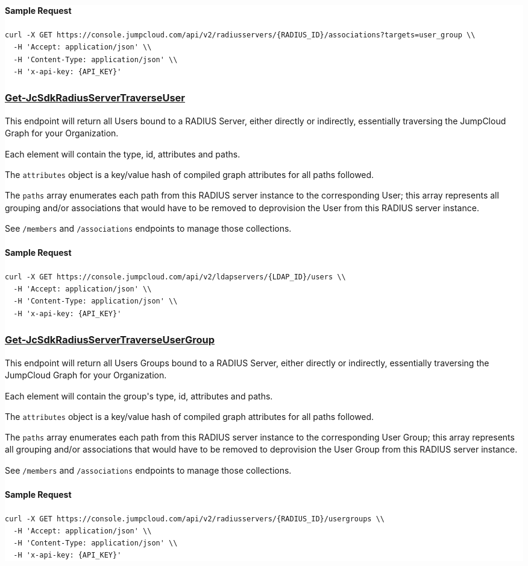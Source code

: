 #### Sample Request
```
curl -X GET https://console.jumpcloud.com/api/v2/radiusservers/{RADIUS_ID}/associations?targets=user_group \\
  -H 'Accept: application/json' \\
  -H 'Content-Type: application/json' \\
  -H 'x-api-key: {API_KEY}'
```

### [Get-JcSdkRadiusServerTraverseUser](Get-JcSdkRadiusServerTraverseUser.md)
This endpoint will return all Users bound to a RADIUS Server, either directly or indirectly, essentially traversing the JumpCloud Graph for your Organization.

Each element will contain the type, id, attributes and paths.

The `attributes` object is a key/value hash of compiled graph attributes for all paths followed.

The `paths` array enumerates each path from this RADIUS server instance to the corresponding User; this array represents all grouping and/or associations that would have to be removed to deprovision the User from this RADIUS server instance.

See `/members` and `/associations` endpoints to manage those collections.


#### Sample Request
```
curl -X GET https://console.jumpcloud.com/api/v2/ldapservers/{LDAP_ID}/users \\
  -H 'Accept: application/json' \\
  -H 'Content-Type: application/json' \\
  -H 'x-api-key: {API_KEY}'
  ```

### [Get-JcSdkRadiusServerTraverseUserGroup](Get-JcSdkRadiusServerTraverseUserGroup.md)
This endpoint will return all Users Groups bound to a RADIUS Server, either directly or indirectly, essentially traversing the JumpCloud Graph for your Organization.

Each element will contain the group's type, id, attributes and paths.

The `attributes` object is a key/value hash of compiled graph attributes for all paths followed.

The `paths` array enumerates each path from this RADIUS server instance to the corresponding User Group; this array represents all grouping and/or associations that would have to be removed to deprovision the User Group from this RADIUS server instance.

See `/members` and `/associations` endpoints to manage those collections.

#### Sample Request
```
curl -X GET https://console.jumpcloud.com/api/v2/radiusservers/{RADIUS_ID}/usergroups \\
  -H 'Accept: application/json' \\
  -H 'Content-Type: application/json' \\
  -H 'x-api-key: {API_KEY}'
```
